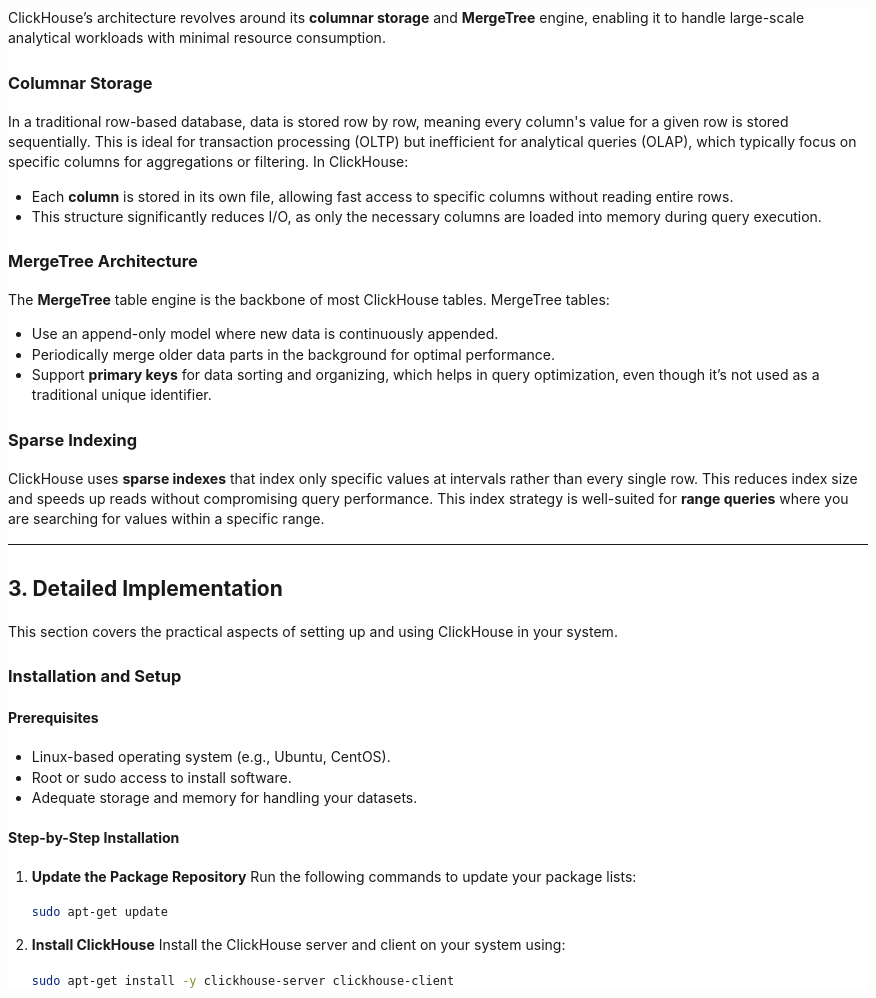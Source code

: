 ClickHouse’s architecture revolves around its **columnar storage** and **MergeTree** engine, enabling it to handle large-scale analytical workloads with minimal resource consumption.

### Columnar Storage
In a traditional row-based database, data is stored row by row, meaning every column's value for a given row is stored sequentially. This is ideal for transaction processing (OLTP) but inefficient for analytical queries (OLAP), which typically focus on specific columns for aggregations or filtering. In ClickHouse:
- Each **column** is stored in its own file, allowing fast access to specific columns without reading entire rows.
- This structure significantly reduces I/O, as only the necessary columns are loaded into memory during query execution.
  
### MergeTree Architecture
The **MergeTree** table engine is the backbone of most ClickHouse tables. MergeTree tables:
- Use an append-only model where new data is continuously appended.
- Periodically merge older data parts in the background for optimal performance.
- Support **primary keys** for data sorting and organizing, which helps in query optimization, even though it’s not used as a traditional unique identifier.

### Sparse Indexing
ClickHouse uses **sparse indexes** that index only specific values at intervals rather than every single row. This reduces index size and speeds up reads without compromising query performance. This index strategy is well-suited for **range queries** where you are searching for values within a specific range.

---

## 3. Detailed Implementation

This section covers the practical aspects of setting up and using ClickHouse in your system.

### Installation and Setup

#### Prerequisites
- Linux-based operating system (e.g., Ubuntu, CentOS).
- Root or sudo access to install software.
- Adequate storage and memory for handling your datasets.

#### Step-by-Step Installation

1. **Update the Package Repository**
   Run the following commands to update your package lists:
   ```bash
   sudo apt-get update
   ```

2. **Install ClickHouse**
   Install the ClickHouse server and client on your system using:
   ```bash
   sudo apt-get install -y clickhouse-server clickhouse-client
   ```
